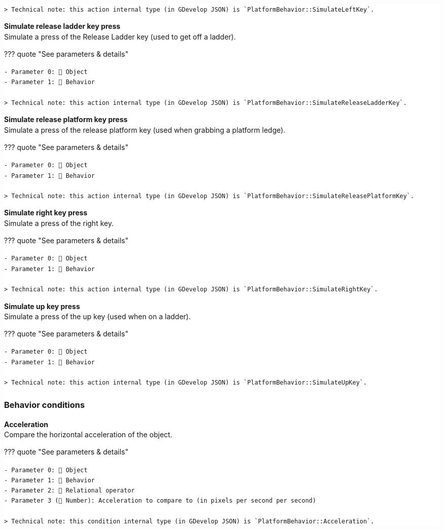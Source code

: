     > Technical note: this action internal type (in GDevelop JSON) is `PlatformBehavior::SimulateLeftKey`.

**Simulate release ladder key press**  
Simulate a press of the Release Ladder key (used to get off a ladder).

??? quote "See parameters & details"

    - Parameter 0: 👾 Object
    - Parameter 1: 🧩 Behavior

    > Technical note: this action internal type (in GDevelop JSON) is `PlatformBehavior::SimulateReleaseLadderKey`.

**Simulate release platform key press**  
Simulate a press of the release platform key (used when grabbing a platform ledge).

??? quote "See parameters & details"

    - Parameter 0: 👾 Object
    - Parameter 1: 🧩 Behavior

    > Technical note: this action internal type (in GDevelop JSON) is `PlatformBehavior::SimulateReleasePlatformKey`.

**Simulate right key press**  
Simulate a press of the right key.

??? quote "See parameters & details"

    - Parameter 0: 👾 Object
    - Parameter 1: 🧩 Behavior

    > Technical note: this action internal type (in GDevelop JSON) is `PlatformBehavior::SimulateRightKey`.

**Simulate up key press**  
Simulate a press of the up key (used when on a ladder).

??? quote "See parameters & details"

    - Parameter 0: 👾 Object
    - Parameter 1: 🧩 Behavior

    > Technical note: this action internal type (in GDevelop JSON) is `PlatformBehavior::SimulateUpKey`.

### Behavior conditions

**Acceleration**  
Compare the horizontal acceleration of the object.

??? quote "See parameters & details"

    - Parameter 0: 👾 Object
    - Parameter 1: 🧩 Behavior
    - Parameter 2: 🟰 Relational operator
    - Parameter 3 (🔢 Number): Acceleration to compare to (in pixels per second per second)

    > Technical note: this condition internal type (in GDevelop JSON) is `PlatformBehavior::Acceleration`.
